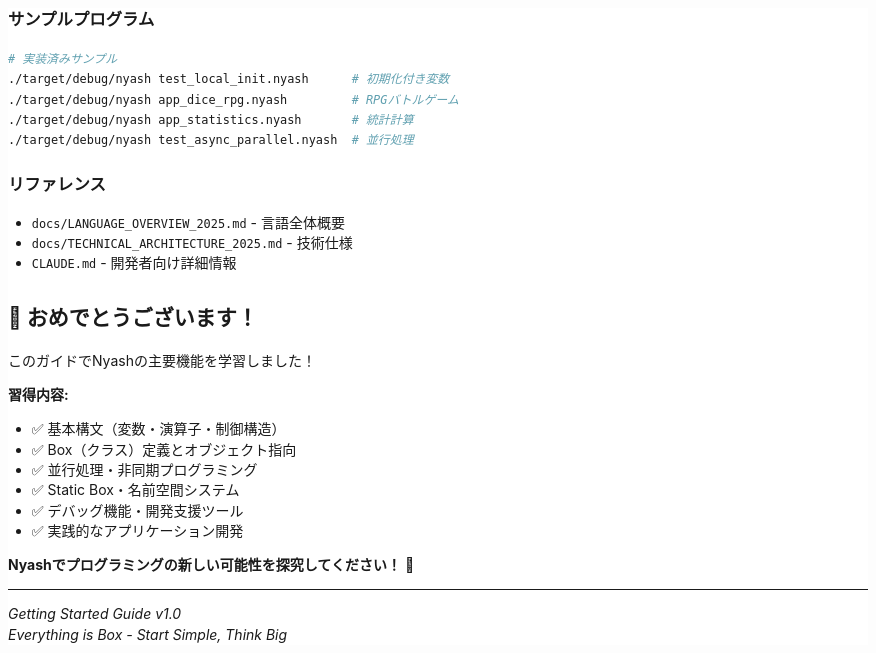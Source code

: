### **サンプルプログラム**
```bash
# 実装済みサンプル
./target/debug/nyash test_local_init.nyash      # 初期化付き変数
./target/debug/nyash app_dice_rpg.nyash         # RPGバトルゲーム
./target/debug/nyash app_statistics.nyash       # 統計計算
./target/debug/nyash test_async_parallel.nyash  # 並行処理
```

### **リファレンス**
- `docs/LANGUAGE_OVERVIEW_2025.md` - 言語全体概要
- `docs/TECHNICAL_ARCHITECTURE_2025.md` - 技術仕様
- `CLAUDE.md` - 開発者向け詳細情報

## 🎉 おめでとうございます！

このガイドでNyashの主要機能を学習しました！

**習得内容:**
- ✅ 基本構文（変数・演算子・制御構造）
- ✅ Box（クラス）定義とオブジェクト指向
- ✅ 並行処理・非同期プログラミング
- ✅ Static Box・名前空間システム
- ✅ デバッグ機能・開発支援ツール
- ✅ 実践的なアプリケーション開発

**Nyashでプログラミングの新しい可能性を探究してください！** 🚀

---
*Getting Started Guide v1.0*  
*Everything is Box - Start Simple, Think Big*
